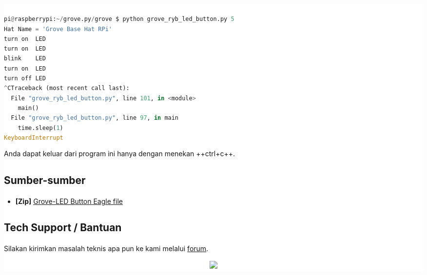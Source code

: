 ```python

pi@raspberrypi:~/grove.py/grove $ python grove_ryb_led_button.py 5
Hat Name = 'Grove Base Hat RPi'
turn on  LED
turn on  LED
blink    LED
turn on  LED
turn off LED
^CTraceback (most recent call last):
  File "grove_ryb_led_button.py", line 101, in <module>
    main()
  File "grove_ryb_led_button.py", line 97, in main
    time.sleep(1)
KeyboardInterrupt

```


Anda dapat keluar dari program ini hanya dengan menekan ++ctrl+c++.



## Sumber-sumber

- **[Zip]** [Grove-LED Button Eagle file](https://github.com/SeeedDocument/Grove-Red_LED_Button/raw/master/res/Grove-Red_LED_Button.zip)


## Tech Support / Bantuan
Silakan kirimkan masalah teknis apa pun ke kami melalui [forum](http://forum.seeedstudio.com/). <br /><p style="text-align:center"><a href="https://www.seeedstudio.com/act-4.html?utm_source=wiki&utm_medium=wikibanner&utm_campaign=newproducts" target="_blank"><img src="http://digiwarestore.com/img/cms/poster/b_seeed_studio.jpg" /></a></p>
